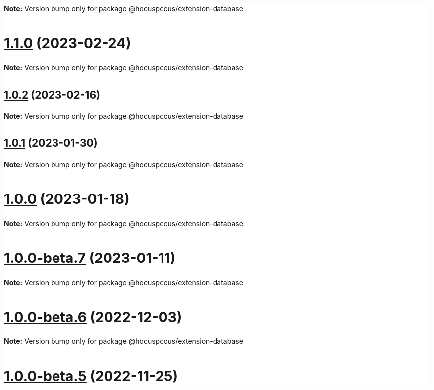 **Note:** Version bump only for package @hocuspocus/extension-database





# [1.1.0](https://github.com/ueberdosis/hocuspocus/compare/v1.0.2...v1.1.0) (2023-02-24)

**Note:** Version bump only for package @hocuspocus/extension-database





## [1.0.2](https://github.com/ueberdosis/hocuspocus/compare/v1.0.1...v1.0.2) (2023-02-16)

**Note:** Version bump only for package @hocuspocus/extension-database





## [1.0.1](https://github.com/ueberdosis/hocuspocus/compare/v1.0.0...v1.0.1) (2023-01-30)

**Note:** Version bump only for package @hocuspocus/extension-database





# [1.0.0](https://github.com/ueberdosis/hocuspocus/compare/v1.0.0-beta.7...v1.0.0) (2023-01-18)

**Note:** Version bump only for package @hocuspocus/extension-database





# [1.0.0-beta.7](https://github.com/ueberdosis/hocuspocus/compare/v1.0.0-beta.6...v1.0.0-beta.7) (2023-01-11)

**Note:** Version bump only for package @hocuspocus/extension-database





# [1.0.0-beta.6](https://github.com/ueberdosis/hocuspocus/compare/v1.0.0-beta.5...v1.0.0-beta.6) (2022-12-03)

**Note:** Version bump only for package @hocuspocus/extension-database





# [1.0.0-beta.5](https://github.com/ueberdosis/hocuspocus/compare/v1.0.0-beta.3...v1.0.0-beta.5) (2022-11-25)
